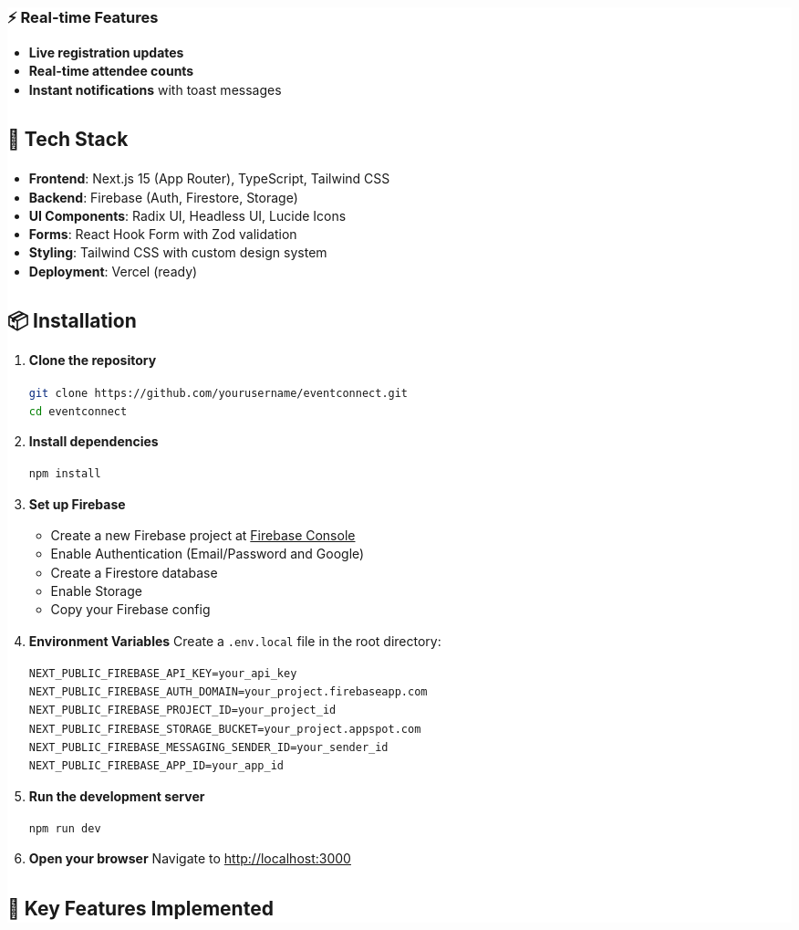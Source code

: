### ⚡ Real-time Features
- **Live registration updates**
- **Real-time attendee counts**
- **Instant notifications** with toast messages

## 🚀 Tech Stack

- **Frontend**: Next.js 15 (App Router), TypeScript, Tailwind CSS
- **Backend**: Firebase (Auth, Firestore, Storage)
- **UI Components**: Radix UI, Headless UI, Lucide Icons
- **Forms**: React Hook Form with Zod validation
- **Styling**: Tailwind CSS with custom design system
- **Deployment**: Vercel (ready)

## 📦 Installation

1. **Clone the repository**
   ```bash
   git clone https://github.com/yourusername/eventconnect.git
   cd eventconnect
   ```

2. **Install dependencies**
   ```bash
   npm install
   ```

3. **Set up Firebase**
   - Create a new Firebase project at [Firebase Console](https://console.firebase.google.com)
   - Enable Authentication (Email/Password and Google)
   - Create a Firestore database
   - Enable Storage
   - Copy your Firebase config

4. **Environment Variables**
   Create a `.env.local` file in the root directory:
   ```env
   NEXT_PUBLIC_FIREBASE_API_KEY=your_api_key
   NEXT_PUBLIC_FIREBASE_AUTH_DOMAIN=your_project.firebaseapp.com
   NEXT_PUBLIC_FIREBASE_PROJECT_ID=your_project_id
   NEXT_PUBLIC_FIREBASE_STORAGE_BUCKET=your_project.appspot.com
   NEXT_PUBLIC_FIREBASE_MESSAGING_SENDER_ID=your_sender_id
   NEXT_PUBLIC_FIREBASE_APP_ID=your_app_id
   ```

5. **Run the development server**
   ```bash
   npm run dev
   ```

6. **Open your browser**
   Navigate to [http://localhost:3000](http://localhost:3000)

## 🎯 Key Features Implemented
